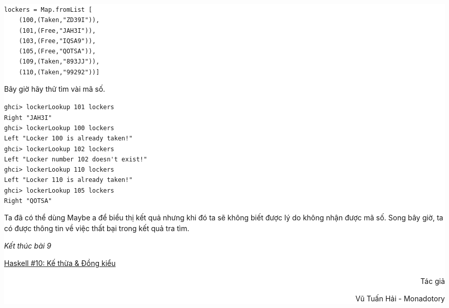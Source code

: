 ```
lockers = Map.fromList [
    (100,(Taken,"ZD39I")),
    (101,(Free,"JAH3I")),
    (103,(Free,"IQSA9")),
    (105,(Free,"QOTSA")),
    (109,(Taken,"893JJ")),
    (110,(Taken,"99292"))]
```
Bây giờ hãy thử tìm vài mã số.
```
ghci> lockerLookup 101 lockers
Right "JAH3I"
ghci> lockerLookup 100 lockers
Left "Locker 100 is already taken!"
ghci> lockerLookup 102 lockers
Left "Locker number 102 doesn't exist!"
ghci> lockerLookup 110 lockers
Left "Locker 110 is already taken!"
ghci> lockerLookup 105 lockers
Right "QOTSA"
```
Ta đã có thể dùng Maybe a để biểu thị kết quả nhưng khi đó ta sẽ không biết được lý do không nhận được mã số. Song bây giờ, ta có được thông tin về việc thất bại trong kết quả tra tìm.

*Kết thúc bài 9*

[Haskell #10: Kế thừa & Đồng kiểu](https://vutuanhai237.github.io/haskell/2021/03/19/haskell-9.html)

<p style="text-align: right">Tác giả</p>

<p style="text-align: right;">
Vũ Tuấn Hải - Monadotory
</p>